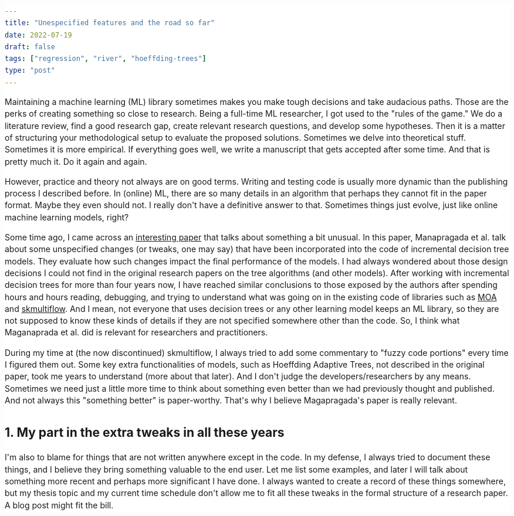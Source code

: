 ```yaml
---
title: "Unespecified features and the road so far"
date: 2022-07-19
draft: false
tags: ["regression", "river", "hoeffding-trees"]
type: "post"
---
```

    
Maintaining a machine learning (ML) library sometimes makes you make tough decisions and take audacious paths. Those are the perks of creating something so close to research. Being a full-time ML researcher, I got used to the "rules of the game." We do a literature review, find a good research gap, create relevant research questions, and develop some hypotheses. Then it is a matter of structuring your methodological setup to evaluate the proposed solutions. Sometimes we delve into theoretical stuff. Sometimes it is more empirical. If everything goes well, we write a manuscript that gets accepted after some time. And that is pretty much it. Do it again and again.

However, practice and theory not always are on good terms. Writing and testing code is usually more dynamic than the publishing process I described before. In (online) ML, there are so many details in an algorithm that perhaps they cannot fit in the paper format. Maybe they even should not. I really don't have a definitive answer to that.
Sometimes things just evolve, just like online machine learning models, right?

Some time ago, I came across an [interesting paper](https://arxiv.org/abs/2010.08199) that talks about something a bit unusual. In this paper, Manapragada et al. talk about some unspecified changes (or tweaks, one may say) that have been incorporated into the code of incremental decision tree models. They evaluate how such changes impact the final performance of the models. I had always wondered about those design decisions I could not find in the original research papers on the tree algorithms (and other models). After working with incremental decision trees for more than four years now, I have reached similar conclusions to those exposed by the authors after spending hours and hours reading, debugging, and trying to understand what was going on in the existing code of libraries such as [MOA](https://moa.cms.waikato.ac.nz/) and [skmultiflow](https://scikit-multiflow.github.io/). And I mean, not everyone that uses decision trees or any other learning model keeps an ML library, so they are not supposed to know these kinds of details if they are not specified somewhere other than the code. So, I think what Maganaprada et al. did is relevant for researchers and practitioners.

During my time at (the now discontinued) skmultiflow, I always tried to add some commentary to "fuzzy code portions" every time I figured them out. Some key extra functionalities of models, such as Hoeffding Adaptive Trees, not described in the original paper, took me years to understand (more about that later). And I don't judge the developers/researchers by any means. Sometimes we need just a little more time to think about something even better than we had previously thought and published. And not always this "something better" is paper-worthy. That's why I believe Magapragada's paper is really relevant.


## 1. My part in the extra tweaks in all these years

I'm also to blame for things that are not written anywhere except in the code. In my defense, I always tried to document these things, and I believe they bring something valuable to the end user. Let me list some examples, and later I will talk about something more recent and perhaps more significant I have done. I always wanted to create a record of these things somewhere, but my thesis topic and my current time schedule don't allow me to fit all these tweaks in the formal structure of a research paper. A blog post might fit the bill.
